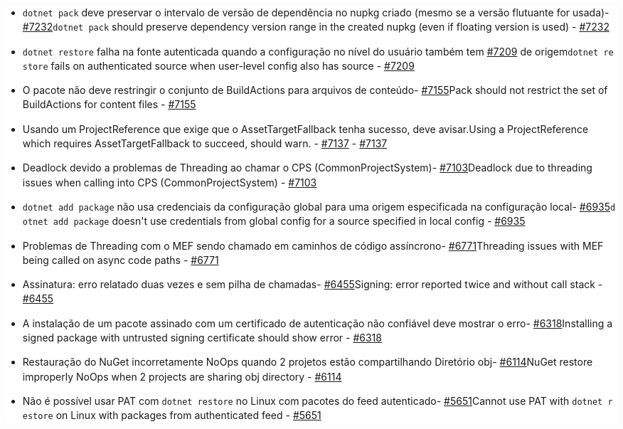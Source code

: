 * <span data-ttu-id="2e2e7-156">`dotnet pack` deve preservar o intervalo de versão de dependência no nupkg criado (mesmo se a versão flutuante for usada)- [#7232](https://github.com/NuGet/Home/issues/7232)</span><span class="sxs-lookup"><span data-stu-id="2e2e7-156">`dotnet pack` should preserve dependency version range in the created nupkg (even if floating version is used) - [#7232](https://github.com/NuGet/Home/issues/7232)</span></span>

* <span data-ttu-id="2e2e7-157">`dotnet restore` falha na fonte autenticada quando a configuração no nível do usuário também tem [#7209](https://github.com/NuGet/Home/issues/7209) de origem</span><span class="sxs-lookup"><span data-stu-id="2e2e7-157">`dotnet restore` fails on authenticated source when user-level config also has source - [#7209](https://github.com/NuGet/Home/issues/7209)</span></span>

* <span data-ttu-id="2e2e7-158">O pacote não deve restringir o conjunto de BuildActions para arquivos de conteúdo- [#7155](https://github.com/NuGet/Home/issues/7155)</span><span class="sxs-lookup"><span data-stu-id="2e2e7-158">Pack should not restrict the set of BuildActions for content files - [#7155](https://github.com/NuGet/Home/issues/7155)</span></span>

* <span data-ttu-id="2e2e7-159">Usando um ProjectReference que exige que o AssetTargetFallback tenha sucesso, deve avisar.</span><span class="sxs-lookup"><span data-stu-id="2e2e7-159">Using a ProjectReference which requires AssetTargetFallback to succeed, should warn.</span></span><span data-ttu-id="2e2e7-160"> - [#7137](https://github.com/NuGet/Home/issues/7137)</span><span class="sxs-lookup"><span data-stu-id="2e2e7-160"> - [#7137](https://github.com/NuGet/Home/issues/7137)</span></span>

* <span data-ttu-id="2e2e7-161">Deadlock devido a problemas de Threading ao chamar o CPS (CommonProjectSystem)- [#7103](https://github.com/NuGet/Home/issues/7103)</span><span class="sxs-lookup"><span data-stu-id="2e2e7-161">Deadlock due to threading issues when calling into CPS (CommonProjectSystem) - [#7103](https://github.com/NuGet/Home/issues/7103)</span></span>

* <span data-ttu-id="2e2e7-162">`dotnet add package` não usa credenciais da configuração global para uma origem especificada na configuração local- [#6935](https://github.com/NuGet/Home/issues/6935)</span><span class="sxs-lookup"><span data-stu-id="2e2e7-162">`dotnet add package` doesn't use credentials from global config for a source specified in local config - [#6935](https://github.com/NuGet/Home/issues/6935)</span></span>

* <span data-ttu-id="2e2e7-163">Problemas de Threading com o MEF sendo chamado em caminhos de código assíncrono- [#6771](https://github.com/NuGet/Home/issues/6771)</span><span class="sxs-lookup"><span data-stu-id="2e2e7-163">Threading issues with MEF being called on async code paths - [#6771](https://github.com/NuGet/Home/issues/6771)</span></span>

* <span data-ttu-id="2e2e7-164">Assinatura: erro relatado duas vezes e sem pilha de chamadas- [#6455](https://github.com/NuGet/Home/issues/6455)</span><span class="sxs-lookup"><span data-stu-id="2e2e7-164">Signing: error reported twice and without call stack - [#6455](https://github.com/NuGet/Home/issues/6455)</span></span>

* <span data-ttu-id="2e2e7-165">A instalação de um pacote assinado com um certificado de autenticação não confiável deve mostrar o erro- [#6318](https://github.com/NuGet/Home/issues/6318)</span><span class="sxs-lookup"><span data-stu-id="2e2e7-165">Installing a signed package with untrusted signing certificate should show error - [#6318](https://github.com/NuGet/Home/issues/6318)</span></span>

* <span data-ttu-id="2e2e7-166">Restauração do NuGet incorretamente NoOps quando 2 projetos estão compartilhando Diretório obj- [#6114](https://github.com/NuGet/Home/issues/6114)</span><span class="sxs-lookup"><span data-stu-id="2e2e7-166">NuGet restore improperly NoOps when 2 projects are sharing obj directory - [#6114](https://github.com/NuGet/Home/issues/6114)</span></span>

* <span data-ttu-id="2e2e7-167">Não é possível usar PAT com `dotnet restore` no Linux com pacotes do feed autenticado- [#5651](https://github.com/NuGet/Home/issues/5651)</span><span class="sxs-lookup"><span data-stu-id="2e2e7-167">Cannot use PAT with `dotnet restore` on Linux with packages from authenticated feed - [#5651](https://github.com/NuGet/Home/issues/5651)</span></span>
